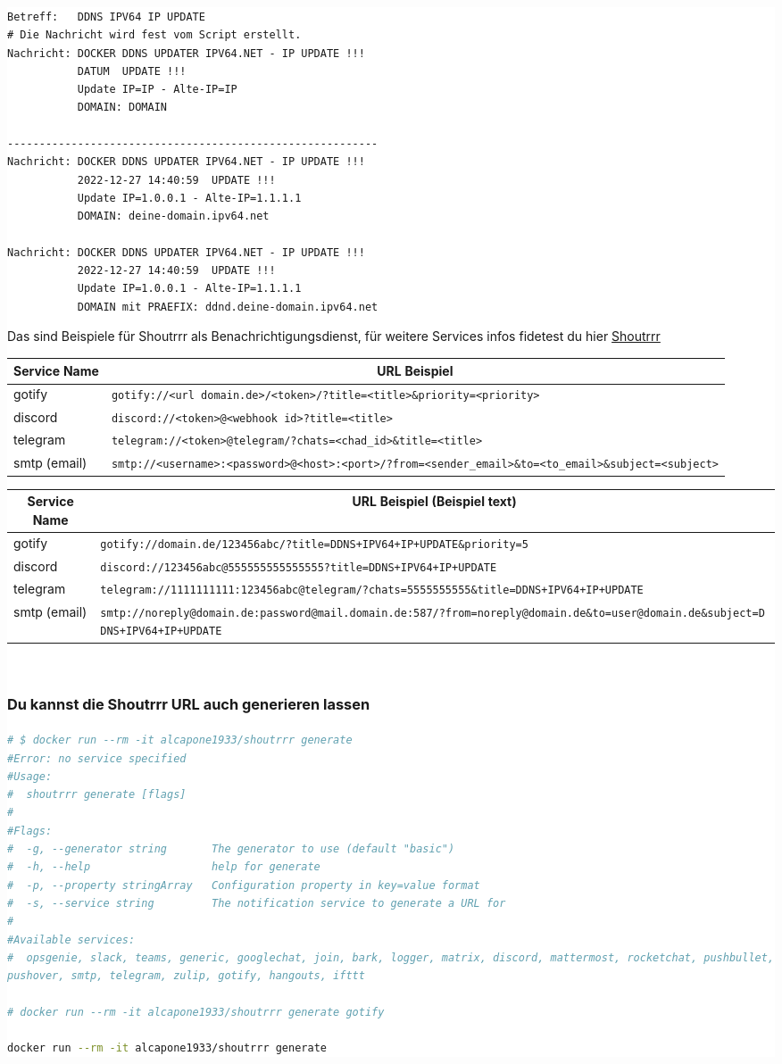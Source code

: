 ```txt
Betreff:   DDNS IPV64 IP UPDATE
# Die Nachricht wird fest vom Script erstellt.
Nachricht: DOCKER DDNS UPDATER IPV64.NET - IP UPDATE !!!
           DATUM  UPDATE !!! 
           Update IP=IP - Alte-IP=IP
           DOMAIN: DOMAIN

----------------------------------------------------------
Nachricht: DOCKER DDNS UPDATER IPV64.NET - IP UPDATE !!!
           2022-12-27 14:40:59  UPDATE !!!
           Update IP=1.0.0.1 - Alte-IP=1.1.1.1
           DOMAIN: deine-domain.ipv64.net

Nachricht: DOCKER DDNS UPDATER IPV64.NET - IP UPDATE !!!
           2022-12-27 14:40:59  UPDATE !!!
           Update IP=1.0.0.1 - Alte-IP=1.1.1.1
           DOMAIN mit PRAEFIX: ddnd.deine-domain.ipv64.net
```

Das sind Beispiele für Shoutrrr als Benachrichtigungsdienst, für weitere Services infos fidetest du hier [Shoutrrr](https://containrrr.dev/shoutrrr/latest/services/overview/)

| Service Name | URL Beispiel                                                                                      |
| ------------ | ------------------------------------------------------------------------------------------------- |
| gotify       | `gotify://<url domain.de>/<token>/?title=<title>&priority=<priority>`                             |
| discord      | `discord://<token>@<webhook id>?title=<title>`                                                    |
| telegram     | `telegram://<token>@telegram/?chats=<chad_id>&title=<title>`                                      |
| smtp (email) | `smtp://<username>:<password>@<host>:<port>/?from=<sender_email>&to=<to_email>&subject=<subject>` |


| Service Name | URL Beispiel (Beispiel text)                                                                                                  |
| ------------ | ----------------------------------------------------------------------------------------------------------------------------- |
| gotify       | `gotify://domain.de/123456abc/?title=DDNS+IPV64+IP+UPDATE&priority=5`                                                         |
| discord      | `discord://123456abc@555555555555555?title=DDNS+IPV64+IP+UPDATE`                                                              |
| telegram     | `telegram://1111111111:123456abc@telegram/?chats=5555555555&title=DDNS+IPV64+IP+UPDATE`                                       |
| smtp (email) | `smtp://noreply@domain.de:password@mail.domain.de:587/?from=noreply@domain.de&to=user@domain.de&subject=DDNS+IPV64+IP+UPDATE` |

&nbsp;

### Du kannst die Shoutrrr URL auch generieren lassen

```bash
# $ docker run --rm -it alcapone1933/shoutrrr generate
#Error: no service specified
#Usage:
#  shoutrrr generate [flags]
#
#Flags:
#  -g, --generator string       The generator to use (default "basic")
#  -h, --help                   help for generate
#  -p, --property stringArray   Configuration property in key=value format
#  -s, --service string         The notification service to generate a URL for
#
#Available services:
#  opsgenie, slack, teams, generic, googlechat, join, bark, logger, matrix, discord, mattermost, rocketchat, pushbullet, pushover, smtp, telegram, zulip, gotify, hangouts, ifttt

# docker run --rm -it alcapone1933/shoutrrr generate gotify

docker run --rm -it alcapone1933/shoutrrr generate
```